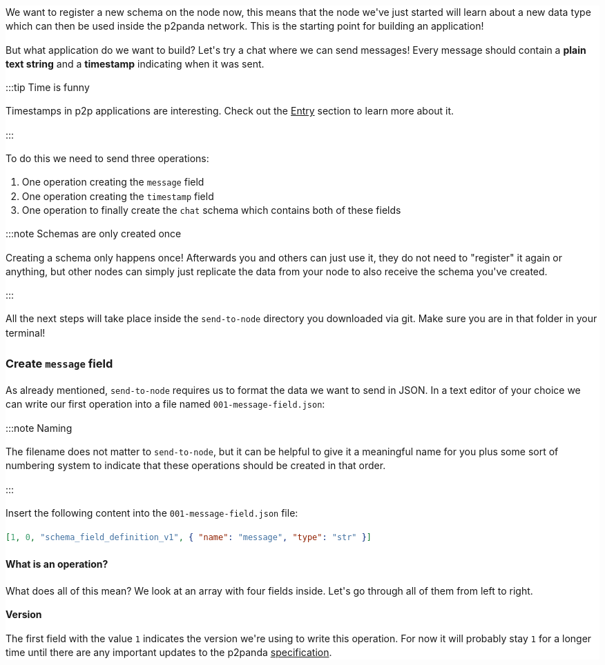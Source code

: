 We want to register a new schema on the node now, this means that the node we've just started will learn about a new data type which can then be used inside the p2panda network. This is the starting point for building an application!

But what application do we want to build? Let's try a chat where we can send messages! Every message should contain a **plain text string** and a **timestamp** indicating when it was sent.

:::tip Time is funny

Timestamps in p2p applications are interesting. Check out the [Entry](/learn/entries) section to learn more about it.

:::

To do this we need to send three operations: 

1. One operation creating the `message` field
2. One operation creating the `timestamp` field
3. One operation to finally create the `chat` schema which contains both of these fields

:::note Schemas are only created once

Creating a schema only happens once! Afterwards you and others can just use it, they do not need to "register" it again or anything, but other nodes can simply just replicate the data from your node to also receive the schema you've created.

:::

All the next steps will take place inside the `send-to-node` directory you downloaded via git. Make sure you are in that folder in your terminal!

### Create `message` field

As already mentioned, `send-to-node` requires us to format the data we want to send in JSON. In a text editor of your choice we can write our first operation into a file named `001-message-field.json`:

:::note Naming

The filename does not matter to `send-to-node`, but it can be helpful to give it a meaningful name for you plus some sort of numbering system to indicate that these operations should be created in that order.

:::

Insert the following content into the `001-message-field.json` file:

```json
[1, 0, "schema_field_definition_v1", { "name": "message", "type": "str" }]
```

#### What is an operation?

What does all of this mean? We look at an array with four fields inside. Let's go through all of them from left to right.

**Version**

The first field with the value `1` indicates the version we're using to write this operation. For now it will probably stay `1` for a longer time until there are any important updates to the p2panda [specification](/specification).
